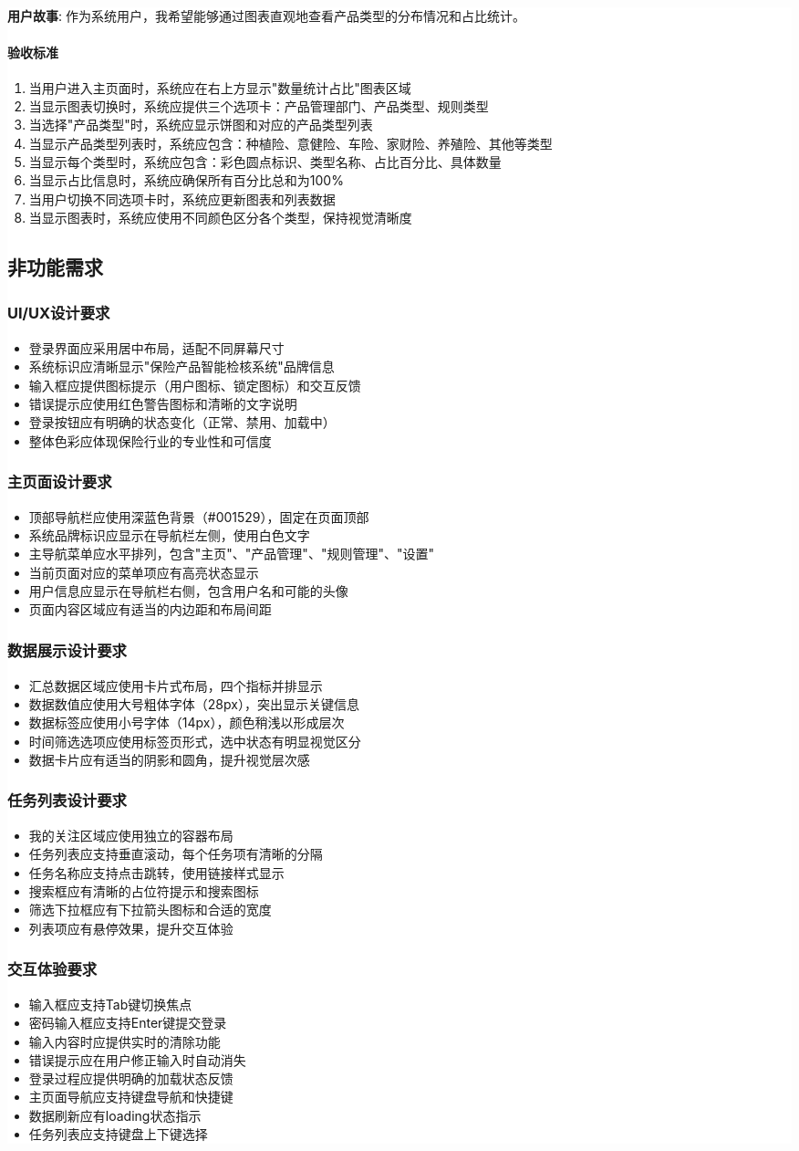 **用户故事**: 作为系统用户，我希望能够通过图表直观地查看产品类型的分布情况和占比统计。

#### 验收标准
1. 当用户进入主页面时，系统应在右上方显示"数量统计占比"图表区域
2. 当显示图表切换时，系统应提供三个选项卡：产品管理部门、产品类型、规则类型
3. 当选择"产品类型"时，系统应显示饼图和对应的产品类型列表
4. 当显示产品类型列表时，系统应包含：种植险、意健险、车险、家财险、养殖险、其他等类型
5. 当显示每个类型时，系统应包含：彩色圆点标识、类型名称、占比百分比、具体数量
6. 当显示占比信息时，系统应确保所有百分比总和为100%
7. 当用户切换不同选项卡时，系统应更新图表和列表数据
8. 当显示图表时，系统应使用不同颜色区分各个类型，保持视觉清晰度


## 非功能需求

### UI/UX设计要求
- 登录界面应采用居中布局，适配不同屏幕尺寸
- 系统标识应清晰显示"保险产品智能检核系统"品牌信息
- 输入框应提供图标提示（用户图标、锁定图标）和交互反馈
- 错误提示应使用红色警告图标和清晰的文字说明
- 登录按钮应有明确的状态变化（正常、禁用、加载中）
- 整体色彩应体现保险行业的专业性和可信度

### 主页面设计要求
- 顶部导航栏应使用深蓝色背景（#001529），固定在页面顶部
- 系统品牌标识应显示在导航栏左侧，使用白色文字
- 主导航菜单应水平排列，包含"主页"、"产品管理"、"规则管理"、"设置"
- 当前页面对应的菜单项应有高亮状态显示
- 用户信息应显示在导航栏右侧，包含用户名和可能的头像
- 页面内容区域应有适当的内边距和布局间距

### 数据展示设计要求
- 汇总数据区域应使用卡片式布局，四个指标并排显示
- 数据数值应使用大号粗体字体（28px），突出显示关键信息
- 数据标签应使用小号字体（14px），颜色稍浅以形成层次
- 时间筛选选项应使用标签页形式，选中状态有明显视觉区分
- 数据卡片应有适当的阴影和圆角，提升视觉层次感

### 任务列表设计要求
- 我的关注区域应使用独立的容器布局
- 任务列表应支持垂直滚动，每个任务项有清晰的分隔
- 任务名称应支持点击跳转，使用链接样式显示
- 搜索框应有清晰的占位符提示和搜索图标
- 筛选下拉框应有下拉箭头图标和合适的宽度
- 列表项应有悬停效果，提升交互体验

### 交互体验要求
- 输入框应支持Tab键切换焦点
- 密码输入框应支持Enter键提交登录
- 输入内容时应提供实时的清除功能
- 错误提示应在用户修正输入时自动消失
- 登录过程应提供明确的加载状态反馈
- 主页面导航应支持键盘导航和快捷键
- 数据刷新应有loading状态指示
- 任务列表应支持键盘上下键选择
